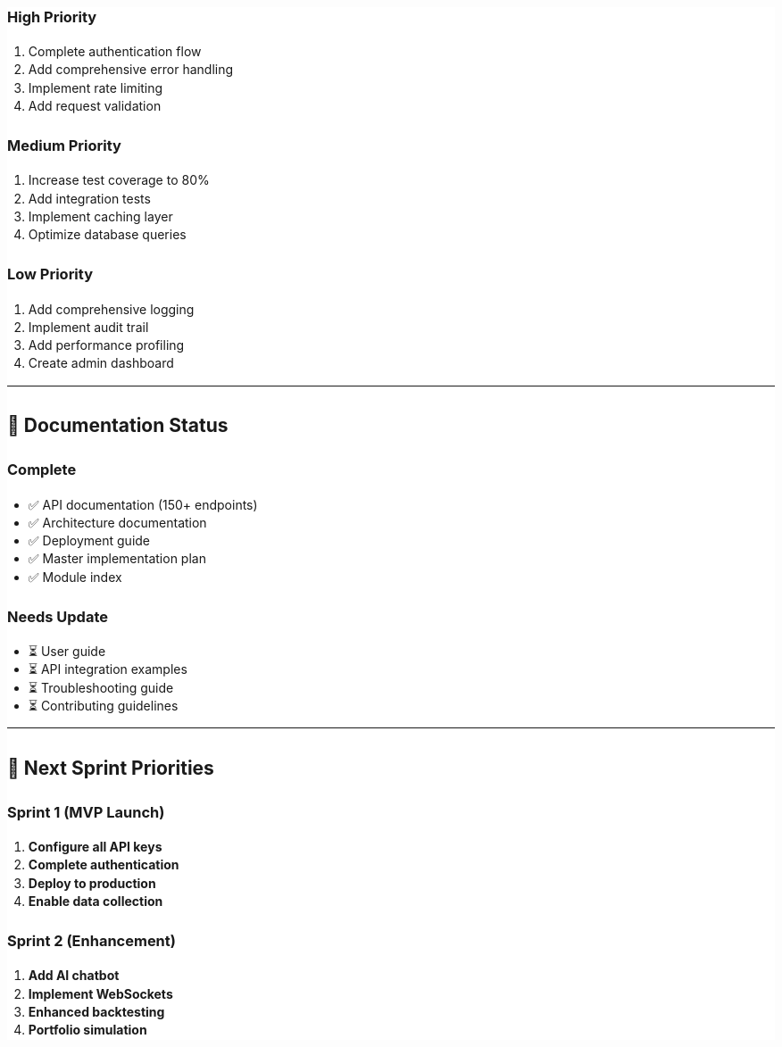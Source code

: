 ### High Priority
1. Complete authentication flow
2. Add comprehensive error handling
3. Implement rate limiting
4. Add request validation

### Medium Priority
1. Increase test coverage to 80%
2. Add integration tests
3. Implement caching layer
4. Optimize database queries

### Low Priority
1. Add comprehensive logging
2. Implement audit trail
3. Add performance profiling
4. Create admin dashboard

---

## 📝 Documentation Status

### Complete
- ✅ API documentation (150+ endpoints)
- ✅ Architecture documentation
- ✅ Deployment guide
- ✅ Master implementation plan
- ✅ Module index

### Needs Update
- ⏳ User guide
- ⏳ API integration examples
- ⏳ Troubleshooting guide
- ⏳ Contributing guidelines

---

## 🎯 Next Sprint Priorities

### Sprint 1 (MVP Launch)
1. **Configure all API keys**
2. **Complete authentication**
3. **Deploy to production**
4. **Enable data collection**

### Sprint 2 (Enhancement)
1. **Add AI chatbot**
2. **Implement WebSockets**
3. **Enhanced backtesting**
4. **Portfolio simulation**

